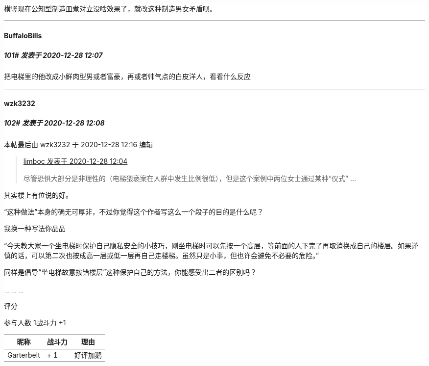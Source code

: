 


横竖现在公知型制造皿煮对立没啥效果了，就改这种制造男女矛盾呗。







*****

####  BuffaloBills  
##### 101#       发表于 2020-12-28 12:07




把电梯里的他改成小鲜肉型男或者富豪，再或者帅气点的白皮洋人，看看什么反应







*****

####  wzk3232  
##### 102#       发表于 2020-12-28 12:08



 本帖最后由 wzk3232 于 2020-12-28 12:16 编辑 
<blockquote><a href="httphttps://bbs.saraba1st.com/2b/forum.php?mod=redirect&amp;goto=findpost&amp;pid=49866589&amp;ptid=1979950" target="_blank">limboc 发表于 2020-12-28 12:04</a>

尽管恐惧大部分是非理性的（电梯猥亵案在人群中发生比例很低），但是这个案例中两位女士通过某种“仪式” ...</blockquote>
其实楼上有位说的好。

“这种做法”本身的确无可厚非，不过你觉得这个作者写这么一个段子的目的是什么呢？


我换一种写法你品品

“今天教大家一个坐电梯时保护自己隐私安全的小技巧，刚坐电梯时可以先按一个高层，等前面的人下完了再取消换成自己的楼层。如果谨慎的话，可以第二次也按成高一层或低一层再自己走楼梯。虽然只是小事，但也许会避免不必要的危险。”

同样是倡导“坐电梯故意按错楼层”这种保护自己的方法，你能感受出二者的区别吗？




﹍﹍﹍

评分





 参与人数 1战斗力 +1

|昵称|战斗力|理由|
|----|---|---|
| Garterbelt| + 1|好评加鹅|
